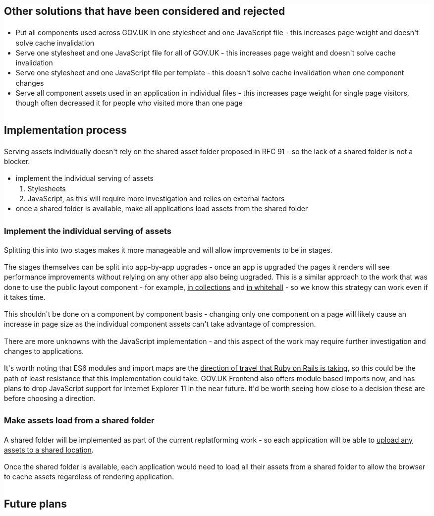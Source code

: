 ## Other solutions that have been considered and rejected

* Put all components used across GOV.UK in one stylesheet and one JavaScript file - this increases page weight and doesn't solve cache invalidation
* Serve one stylesheet and one JavaScript file for all of GOV.UK - this increases page weight and doesn't solve cache invalidation
* Serve one stylesheet and one JavaScript file per template - this doesn't solve cache invalidation when one component changes
* Serve all component assets used in an application in individual files - this increases page weight for single page visitors, though often decreased it for people who visited more than one page

## Implementation process

Serving assets individually doesn't rely on the shared asset folder proposed in RFC 91 - so the lack of a shared folder is not a blocker.

* implement the individual serving of assets
   1. Stylesheets
   1. JavaScript, as this will require more investigation and relies on external factors
* once a shared folder is available, make all applications load assets from the shared folder

### Implement the individual serving of assets

Splitting this into two stages makes it more manageable and will allow improvements to be in stages.

The stages themselves can be split into app-by-app upgrades - once an app is upgraded the pages it renders will see performance improvements without relying on any other app also being upgraded. This is a similar approach to the work that was done to use the public layout component - for example, [in collections][gem_layout_in_collections] and [in whitehall][gem_layout_in_whitehall] - so we know this strategy can work even if it takes time.

This shouldn't be done on a component by component basis - changing only one component on a page will likely cause an increase in page size as the individual component assets can't take advantage of compression.

There are more unknowns with the JavaScript implementation - and this aspect of the work may require further investigation and changes to applications.

It's worth noting that ES6 modules and import maps are the [direction of travel that Ruby on Rails is taking][rails_direction], so this could be the path of least resistance that this implementation could take. GOV.UK Frontend also offers module based imports now, and has plans to drop JavaScript support for Internet Explorer 11 in the near future. It'd be worth seeing how close to a decision these are before choosing a direction.

### Make assets load from a shared folder

A shared folder will be implemented as part of the current replatforming work - so each application will be able to [upload any assets to a shared location][shared_location_diagram].

Once the shared folder is available, each application would need to load all their assets from a shared folder to allow the browser to cache assets regardless of rendering application.

## Future plans


[enable_brotli]: https://github.com/alphagov/govuk-rfcs/blob/6c16f831530be76a34954f30670035fcf7ae8ac1/rfc-138-enable-brotli-compression.md#L5-L6
[finder-frontend]: https://docs.publishing.service.gov.uk/repos/finder-frontend.html
[frontend]: https://docs.publishing.service.gov.uk/repos/frontend.html
[gem_layout_in_collections]: https://github.com/alphagov/collections/pull/2272
[gem_layout_in_whitehall]: https://github.com/alphagov/whitehall/pull/6240
[government-frontend]: https://docs.publishing.service.gov.uk/repos/government-frontend.html
[govuk_publishing_components]: https://docs.publishing.service.gov.uk/repos/govuk_publishing_components.html
[guessjs]: https://github.com/guess-js/guess
[http_limitations]: https://github.com/alphagov/govuk-rfcs/blob/95b4f967a43b24141c4cd0c7feb37f3c309e21c8/rfc-139-enable-http3.md#http11
[http2]: https://github.com/alphagov/govuk-rfcs/blob/95b4f967a43b24141c4cd0c7feb37f3c309e21c8/rfc-115-enabling-http2-on-govuk.md
[http3]: https://github.com/alphagov/govuk-rfcs/blob/95b4f967a43b24141c4cd0c7feb37f3c309e21c8/rfc-139-enable-http3.md
[link_stylesheet_is_body_okay]: https://html.spec.whatwg.org/multipage/links.html#link-type-stylesheet
[prerelease]: https://guides.rubygems.org/patterns/#prerelease-gems
[rails_direction]: https://world.hey.com/dhh/modern-web-apps-without-javascript-bundling-or-transpiling-a20f2755
[shared_location_diagram]: https://docs.google.com/drawings/d/1UjW5El9AnrqzgdXjAXKfYBNFR0xNth54hT1PvnMsPxc/edit
[sharing_assets]: https://github.com/alphagov/govuk-rfcs/blob/95b4f967a43b24141c4cd0c7feb37f3c309e21c8/rfc-091-sharing-assets.md
[slimmer_moves_scripts]: https://github.com/alphagov/slimmer/blob/0968d5b715f949cc3ef5ac3fa1dcbababd7c2fd7/lib/slimmer/processors/tag_mover.rb#L8
[slimmer]: https://github.com/alphagov/slimmer/
[specific_assets]: https://github.com/alphagov/govuk-rfcs/blob/95b4f967a43b24141c4cd0c7feb37f3c309e21c8/rfc-108-including-gem-component-assets.md
[static]: https://docs.publishing.service.gov.uk/repos/static.html
[what_slimmer_does]: https://github.com/alphagov/slimmer/blob/0968d5b715f949cc3ef5ac3fa1dcbababd7c2fd7/docs/what-slimmer-does.md#tagmover
[^1]: Method - look at the markup present on the page. Search for all instances of `.gem-c-*` to get a list of all components being used and dedupe. Compile the Sass from the GOV.UK Publishing Components gem into individual CSS files for each component. Get the Brotli-compressed file size for each component, and add it to the application-specific CSS. Compare this to the current CSS file size for the application and Static.